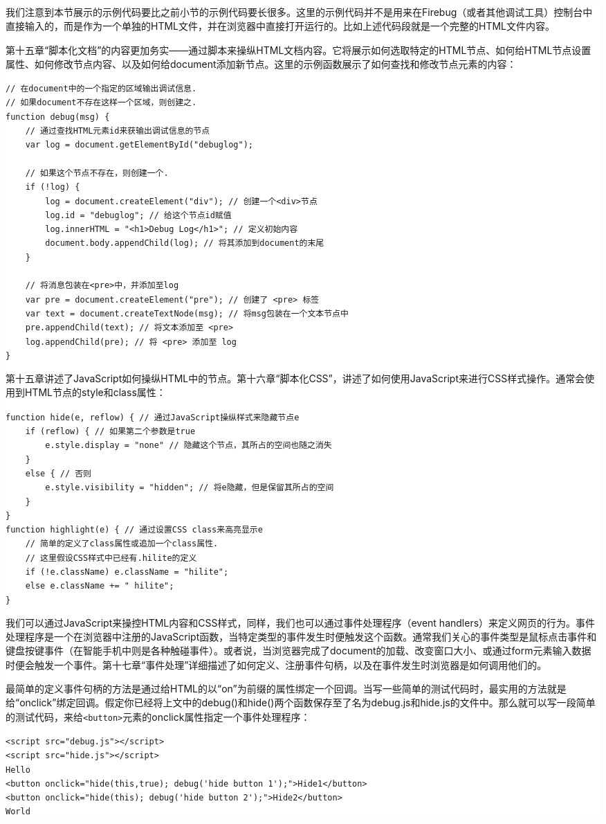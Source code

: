 我们注意到本节展示的示例代码要比之前小节的示例代码要长很多。这里的示例代码并不是用来在Firebug（或者其他调试工具）控制台中直接输入的，而是作为一个单独的HTML文件，并在浏览器中直接打开运行的。比如上述代码段就是一个完整的HTML文件内容。

第十五章“脚本化文档”的内容更加务实——通过脚本来操纵HTML文档内容。它将展示如何选取特定的HTML节点、如何给HTML节点设置属性、如何修改节点内容、以及如何给document添加新节点。这里的示例函数展示了如何查找和修改节点元素的内容：

	// 在document中的一个指定的区域输出调试信息.
	// 如果document不存在这样一个区域，则创建之.
	function debug(msg) {
		// 通过查找HTML元素id来获输出调试信息的节点
		var log = document.getElementById("debuglog");

		// 如果这个节点不存在，则创建一个.
		if (!log) {
			log = document.createElement("div"); // 创建一个<div>节点
			log.id = "debuglog"; // 给这个节点id赋值
			log.innerHTML = "<h1>Debug Log</h1>"; // 定义初始内容
			document.body.appendChild(log); // 将其添加到document的末尾
		}

		// 将消息包装在<pre>中，并添加至log
		var pre = document.createElement("pre"); // 创建了 <pre> 标签
		var text = document.createTextNode(msg); // 将msg包装在一个文本节点中
		pre.appendChild(text); // 将文本添加至 <pre>
		log.appendChild(pre); // 将 <pre> 添加至 log
	}

第十五章讲述了JavaScript如何操纵HTML中的节点。第十六章“脚本化CSS”，讲述了如何使用JavaScript来进行CSS样式操作。通常会使用到HTML节点的style和class属性：

	function hide(e, reflow) { // 通过JavaScript操纵样式来隐藏节点e
		if (reflow) { // 如果第二个参数是true
			e.style.display = "none" // 隐藏这个节点，其所占的空间也随之消失
		}
		else { // 否则
			e.style.visibility = "hidden"; // 将e隐藏，但是保留其所占的空间 
		}
	}
	function highlight(e) { // 通过设置CSS class来高亮显示e
		// 简单的定义了class属性或追加一个class属性.
		// 这里假设CSS样式中已经有.hilite的定义
		if (!e.className) e.className = "hilite";
		else e.className += " hilite";
	}

我们可以通过JavaScript来操控HTML内容和CSS样式，同样，我们也可以通过事件处理程序（event handlers）来定义网页的行为。事件处理程序是一个在浏览器中注册的JavaScript函数，当特定类型的事件发生时便触发这个函数。通常我们关心的事件类型是鼠标点击事件和键盘按键事件（在智能手机中则是各种触碰事件）。或者说，当浏览器完成了document的加载、改变窗口大小、或通过form元素输入数据时便会触发一个事件。第十七章“事件处理”详细描述了如何定义、注册事件句柄，以及在事件发生时浏览器是如何调用他们的。

最简单的定义事件句柄的方法是通过给HTML的以“on”为前缀的属性绑定一个回调。当写一些简单的测试代码时，最实用的方法就是给“onclick”绑定回调。假定你已经将上文中的debug()和hide()两个函数保存至了名为debug.js和hide.js的文件中。那么就可以写一段简单的测试代码，来给`<button>`元素的onclick属性指定一个事件处理程序：

	<script src="debug.js"></script>
	<script src="hide.js"></script>
	Hello
	<button onclick="hide(this,true); debug('hide button 1');">Hide1</button>
	<button onclick="hide(this); debug('hide button 2');">Hide2</button>
	World
